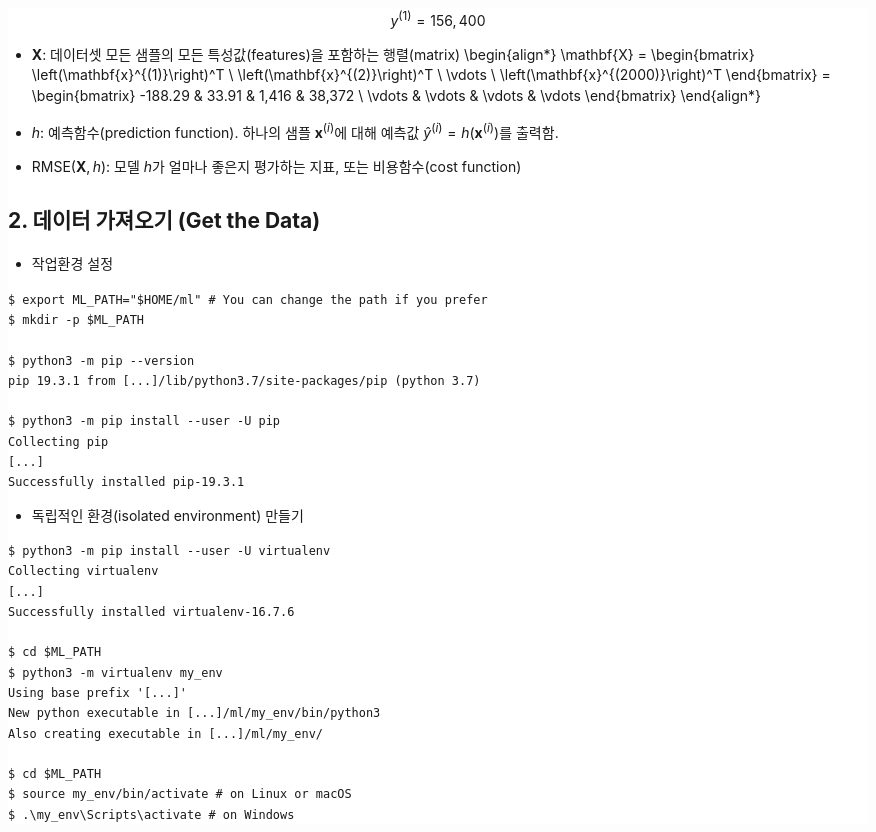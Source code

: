$$y^{(1)} = 156,400$$
- $\mathbf{X}$: 데이터셋 모든 샘플의 모든 특성값(features)을 포함하는 행렬(matrix)
\begin{align*}
\mathbf{X} = \begin{bmatrix}
           \left(\mathbf{x}^{(1)}\right)^T \\
           \left(\mathbf{x}^{(2)}\right)^T \\
           \vdots \\
           \left(\mathbf{x}^{(2000)}\right)^T
           \end{bmatrix}
           = \begin{bmatrix}
           -188.29 & 33.91 & 1,416 & 38,372 \\
           \vdots & \vdots & \vdots & \vdots
           \end{bmatrix}
\end{align*}

- $h$: 예측함수(prediction function). 하나의 샘플 $\mathbf{x}^{(i)}$에 대해 예측값 $\hat{y}^{(i)} = h\left(\mathbf{x}^{(i)}\right)$를 출력함.
- $\mathrm{RMSE}(\mathbf{X}, h)$: 모델 $h$가 얼마나 좋은지 평가하는 지표, 또는 비용함수(cost function)

## 2. 데이터 가져오기 (Get the Data)

- 작업환경 설정

```
$ export ML_PATH="$HOME/ml" # You can change the path if you prefer
$ mkdir -p $ML_PATH

$ python3 -m pip --version
pip 19.3.1 from [...]/lib/python3.7/site-packages/pip (python 3.7)

$ python3 -m pip install --user -U pip
Collecting pip
[...]
Successfully installed pip-19.3.1
```

- 독립적인 환경(isolated environment) 만들기 

```
$ python3 -m pip install --user -U virtualenv
Collecting virtualenv
[...]
Successfully installed virtualenv-16.7.6

$ cd $ML_PATH
$ python3 -m virtualenv my_env
Using base prefix '[...]'
New python executable in [...]/ml/my_env/bin/python3
Also creating executable in [...]/ml/my_env/

$ cd $ML_PATH
$ source my_env/bin/activate # on Linux or macOS
$ .\my_env\Scripts\activate # on Windows
```
